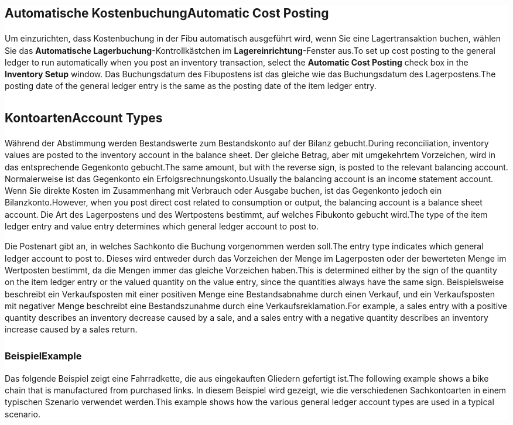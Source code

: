## <a name="automatic-cost-posting"></a><span data-ttu-id="bac76-121">Automatische Kostenbuchung</span><span class="sxs-lookup"><span data-stu-id="bac76-121">Automatic Cost Posting</span></span>  
<span data-ttu-id="bac76-122">Um einzurichten, dass Kostenbuchung in der Fibu automatisch ausgeführt wird, wenn Sie eine Lagertransaktion buchen, wählen Sie das **Automatische Lagerbuchung**-Kontrollkästchen im **Lagereinrichtung**-Fenster aus.</span><span class="sxs-lookup"><span data-stu-id="bac76-122">To set up cost posting to the general ledger to run automatically when you post an inventory transaction, select the **Automatic Cost Posting** check box in the **Inventory Setup** window.</span></span> <span data-ttu-id="bac76-123">Das Buchungsdatum des Fibupostens ist das gleiche wie das Buchungsdatum des Lagerpostens.</span><span class="sxs-lookup"><span data-stu-id="bac76-123">The posting date of the general ledger entry is the same as the posting date of the item ledger entry.</span></span>  

## <a name="account-types"></a><span data-ttu-id="bac76-124">Kontoarten</span><span class="sxs-lookup"><span data-stu-id="bac76-124">Account Types</span></span>  
<span data-ttu-id="bac76-125">Während der Abstimmung werden Bestandswerte zum Bestandskonto auf der Bilanz gebucht.</span><span class="sxs-lookup"><span data-stu-id="bac76-125">During reconciliation, inventory values are posted to the inventory account in the balance sheet.</span></span> <span data-ttu-id="bac76-126">Der gleiche Betrag, aber mit umgekehrtem Vorzeichen, wird in das entsprechende Gegenkonto gebucht.</span><span class="sxs-lookup"><span data-stu-id="bac76-126">The same amount, but with the reverse sign, is posted to the relevant balancing account.</span></span> <span data-ttu-id="bac76-127">Normalerweise ist das Gegenkonto ein Erfolgsrechnungskonto.</span><span class="sxs-lookup"><span data-stu-id="bac76-127">Usually the balancing account is an income statement account.</span></span> <span data-ttu-id="bac76-128">Wenn Sie direkte Kosten im Zusammenhang mit Verbrauch oder Ausgabe buchen, ist das Gegenkonto jedoch ein Bilanzkonto.</span><span class="sxs-lookup"><span data-stu-id="bac76-128">However, when you post direct cost related to consumption or output, the balancing account is a balance sheet account.</span></span> <span data-ttu-id="bac76-129">Die Art des Lagerpostens und des Wertpostens bestimmt, auf welches Fibukonto gebucht wird.</span><span class="sxs-lookup"><span data-stu-id="bac76-129">The type of the item ledger entry and value entry determines which general ledger account to post to.</span></span>  

<span data-ttu-id="bac76-130">Die Postenart gibt an, in welches Sachkonto die Buchung vorgenommen werden soll.</span><span class="sxs-lookup"><span data-stu-id="bac76-130">The entry type indicates which general ledger account to post to.</span></span> <span data-ttu-id="bac76-131">Dieses wird entweder durch das Vorzeichen der Menge im Lagerposten oder der bewerteten Menge im Wertposten bestimmt, da die Mengen immer das gleiche Vorzeichen haben.</span><span class="sxs-lookup"><span data-stu-id="bac76-131">This is determined either by the sign of the quantity on the item ledger entry or the valued quantity on the value entry, since the quantities always have the same sign.</span></span> <span data-ttu-id="bac76-132">Beispielsweise beschreibt ein Verkaufsposten mit einer positiven Menge eine Bestandsabnahme durch einen Verkauf, und ein Verkaufsposten mit negativer Menge beschreibt eine Bestandszunahme durch eine Verkaufsreklamation.</span><span class="sxs-lookup"><span data-stu-id="bac76-132">For example, a sales entry with a positive quantity describes an inventory decrease caused by a sale, and a sales entry with a negative quantity describes an inventory increase caused by a sales return.</span></span>  

### <a name="example"></a><span data-ttu-id="bac76-133">Beispiel</span><span class="sxs-lookup"><span data-stu-id="bac76-133">Example</span></span>  
<span data-ttu-id="bac76-134">Das folgende Beispiel zeigt eine Fahrradkette, die aus eingekauften Gliedern gefertigt ist.</span><span class="sxs-lookup"><span data-stu-id="bac76-134">The following example shows a bike chain that is manufactured from purchased links.</span></span> <span data-ttu-id="bac76-135">In diesem Beispiel wird gezeigt, wie die verschiedenen Sachkontoarten in einem typischen Szenario verwendet werden.</span><span class="sxs-lookup"><span data-stu-id="bac76-135">This example shows how the various general ledger account types are used in a typical scenario.</span></span>  
